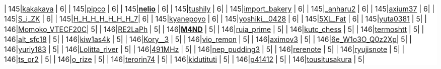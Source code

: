 | 145|[kakakaya](https://twitter.com/kakakaya)              |    6|
| 145|[pipco](https://twitter.com/pipco)                    |    6|
| 145|[__nelio__](https://twitter.com/__nelio__)            |    6|
| 145|[tushily](https://twitter.com/tushily)                |    6|
| 145|[import_bakery](https://twitter.com/import_bakery)    |    6|
| 145|[_anharu2](https://twitter.com/_anharu2)              |    6|
| 145|[axium37](https://twitter.com/axium37)                |    6|
| 145|[S_i_ZK](https://twitter.com/S_i_ZK)                  |    6|
| 145|[H_H_H_H_H_H_H_7](https://twitter.com/H_H_H_H_H_H_H_7)|    6|
| 145|[kyanepoyo](https://twitter.com/kyanepoyo)            |    6|
| 145|[yoshiki__0428](https://twitter.com/yoshiki__0428)    |    6|
| 145|[5XL_Fat](https://twitter.com/5XL_Fat)                |    6|
| 145|[yuta0381](https://twitter.com/yuta0381)              |    5|
| 146|[Momoko_VTECF20C](https://twitter.com/Momoko_VTECF20C)|    5|
| 146|[RE2LaPh](https://twitter.com/RE2LaPh)                |    5|
| 146|[__M4ND__](https://twitter.com/__M4ND__)              |    5|
| 146|[ruia_prime](https://twitter.com/ruia_prime)          |    5|
| 146|[kutc_chess](https://twitter.com/kutc_chess)          |    5|
| 146|[termoshtt](https://twitter.com/termoshtt)            |    5|
| 146|[alt_sfc18](https://twitter.com/alt_sfc18)            |    5|
| 146|[kiw1as4k](https://twitter.com/kiw1as4k)              |    5|
| 146|[Kory__3](https://twitter.com/Kory__3)                |    5|
| 146|[vio_remon](https://twitter.com/vio_remon)            |    5|
| 146|[aximov3](https://twitter.com/aximov3)                |    5|
| 146|[6e_W1o3O_Q0z2Xp](https://twitter.com/6e_W1o3O_Q0z2Xp)|    5|
| 146|[yuriy183](https://twitter.com/yuriy183)              |    5|
| 146|[Lolitta_river](https://twitter.com/Lolitta_river)    |    5|
| 146|[491MHz](https://twitter.com/491MHz)                  |    5|
| 146|[nep_pudding3](https://twitter.com/nep_pudding3)      |    5|
| 146|[rerenote](https://twitter.com/rerenote)              |    5|
| 146|[ryujisnote](https://twitter.com/ryujisnote)          |    5|
| 146|[ts_or2](https://twitter.com/ts_or2)                  |    5|
| 146|[o_rize](https://twitter.com/o_rize)                  |    5|
| 146|[terorin74](https://twitter.com/terorin74)            |    5|
| 146|[kidutituti](https://twitter.com/kidutituti)          |    5|
| 146|[p41412](https://twitter.com/p41412)                  |    5|
| 146|[tousitusakura](https://twitter.com/tousitusakura)    |    5|